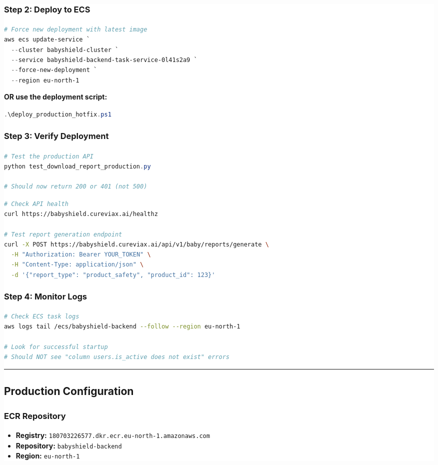 ### Step 2: Deploy to ECS

```powershell
# Force new deployment with latest image
aws ecs update-service `
  --cluster babyshield-cluster `
  --service babyshield-backend-task-service-0l41s2a9 `
  --force-new-deployment `
  --region eu-north-1
```

**OR use the deployment script:**

```powershell
.\deploy_production_hotfix.ps1
```

### Step 3: Verify Deployment

```powershell
# Test the production API
python test_download_report_production.py

# Should now return 200 or 401 (not 500)
```

```bash
# Check API health
curl https://babyshield.cureviax.ai/healthz

# Test report generation endpoint
curl -X POST https://babyshield.cureviax.ai/api/v1/baby/reports/generate \
  -H "Authorization: Bearer YOUR_TOKEN" \
  -H "Content-Type: application/json" \
  -d '{"report_type": "product_safety", "product_id": 123}'
```

### Step 4: Monitor Logs

```bash
# Check ECS task logs
aws logs tail /ecs/babyshield-backend --follow --region eu-north-1

# Look for successful startup
# Should NOT see "column users.is_active does not exist" errors
```

---

## Production Configuration

### ECR Repository
- **Registry:** `180703226577.dkr.ecr.eu-north-1.amazonaws.com`
- **Repository:** `babyshield-backend`
- **Region:** `eu-north-1`
